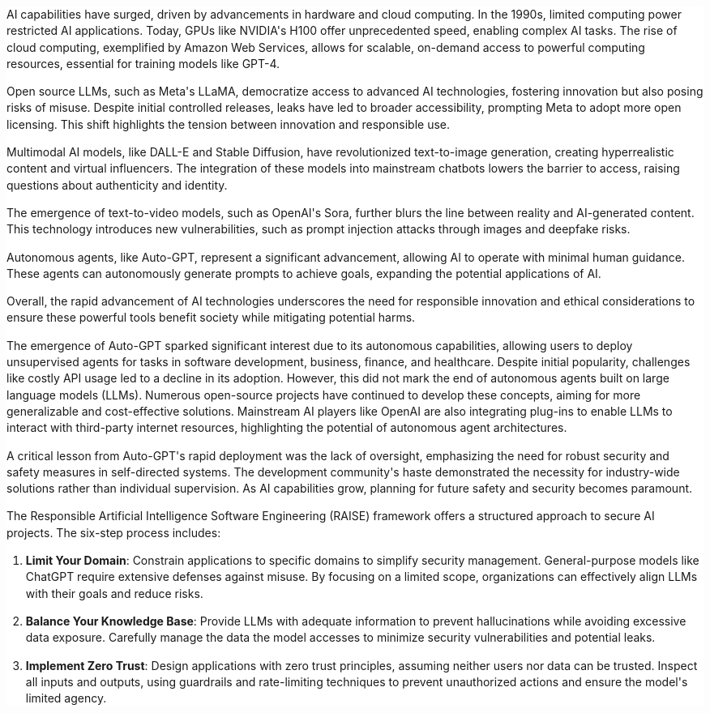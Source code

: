 AI capabilities have surged, driven by advancements in hardware and cloud computing. In the 1990s, limited computing power restricted AI applications. Today, GPUs like NVIDIA's H100 offer unprecedented speed, enabling complex AI tasks. The rise of cloud computing, exemplified by Amazon Web Services, allows for scalable, on-demand access to powerful computing resources, essential for training models like GPT-4.

Open source LLMs, such as Meta's LLaMA, democratize access to advanced AI technologies, fostering innovation but also posing risks of misuse. Despite initial controlled releases, leaks have led to broader accessibility, prompting Meta to adopt more open licensing. This shift highlights the tension between innovation and responsible use.

Multimodal AI models, like DALL-E and Stable Diffusion, have revolutionized text-to-image generation, creating hyperrealistic content and virtual influencers. The integration of these models into mainstream chatbots lowers the barrier to access, raising questions about authenticity and identity.

The emergence of text-to-video models, such as OpenAI's Sora, further blurs the line between reality and AI-generated content. This technology introduces new vulnerabilities, such as prompt injection attacks through images and deepfake risks.

Autonomous agents, like Auto-GPT, represent a significant advancement, allowing AI to operate with minimal human guidance. These agents can autonomously generate prompts to achieve goals, expanding the potential applications of AI.

Overall, the rapid advancement of AI technologies underscores the need for responsible innovation and ethical considerations to ensure these powerful tools benefit society while mitigating potential harms.



The emergence of Auto-GPT sparked significant interest due to its autonomous capabilities, allowing users to deploy unsupervised agents for tasks in software development, business, finance, and healthcare. Despite initial popularity, challenges like costly API usage led to a decline in its adoption. However, this did not mark the end of autonomous agents built on large language models (LLMs). Numerous open-source projects have continued to develop these concepts, aiming for more generalizable and cost-effective solutions. Mainstream AI players like OpenAI are also integrating plug-ins to enable LLMs to interact with third-party internet resources, highlighting the potential of autonomous agent architectures.

A critical lesson from Auto-GPT's rapid deployment was the lack of oversight, emphasizing the need for robust security and safety measures in self-directed systems. The development community's haste demonstrated the necessity for industry-wide solutions rather than individual supervision. As AI capabilities grow, planning for future safety and security becomes paramount.

The Responsible Artificial Intelligence Software Engineering (RAISE) framework offers a structured approach to secure AI projects. The six-step process includes:

1. **Limit Your Domain**: Constrain applications to specific domains to simplify security management. General-purpose models like ChatGPT require extensive defenses against misuse. By focusing on a limited scope, organizations can effectively align LLMs with their goals and reduce risks.

2. **Balance Your Knowledge Base**: Provide LLMs with adequate information to prevent hallucinations while avoiding excessive data exposure. Carefully manage the data the model accesses to minimize security vulnerabilities and potential leaks.

3. **Implement Zero Trust**: Design applications with zero trust principles, assuming neither users nor data can be trusted. Inspect all inputs and outputs, using guardrails and rate-limiting techniques to prevent unauthorized actions and ensure the model's limited agency.
